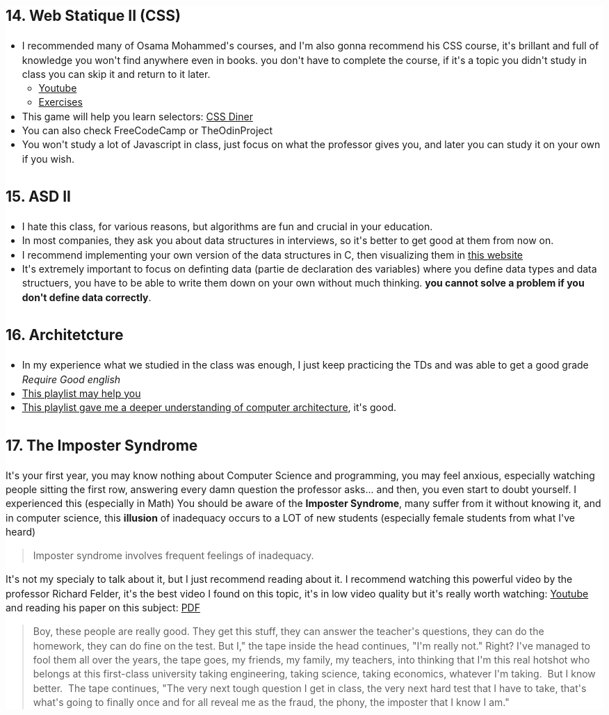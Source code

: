 ## 14. Web Statique II (CSS)
- I recommended many of Osama Mohammed's courses, and I'm also gonna recommend his CSS course, it's brillant and full of knowledge you won't find anywhere even in books. you don't have to complete the course, if it's a topic you didn't study in class you can skip it and return to it later.
	- [Youtube](https://www.youtube.com/playlist?list=PLDoPjvoNmBAzjsz06gkzlSrlev53MGIKe)
	- [Exercises](https://elzero.org/category/assignments/css-assignments/)
- This game will help you learn selectors: [CSS Diner](https://flukeout.github.io/)
- You can also check FreeCodeCamp or TheOdinProject
- You won't study a lot of Javascript in class, just focus on what the professor gives you, and later you can study it on your own if you wish.
## 15. ASD II
- I hate this class, for various reasons, but algorithms are fun and crucial in your education.
- In most companies, they ask you about data structures in interviews, so it's better to get good at them from now on.
- I recommend implementing your own version of the data structures in C, then visualizing them in [this website](https://pythontutor.com/c.html)
- It's extremely important to focus on definting data (partie de declaration des variables) where you define data types and data structuers, you have to be able to write them down on your own without much thinking. **you cannot solve a problem if you don't define data correctly**. 
## 16. Architetcture
- In my experience what we studied in the class was enough, I just keep practicing the TDs and was able to get a good grade
*Require Good english*
- [This playlist may help you](https://www.youtube.com/playlist?list=PLTd6ceoshprcpen2Jvs_JiuvWvqIAkzea)
- [This playlist gave me a deeper understanding of computer architecture](https://www.youtube.com/playlist?list=PLTd6ceoshprfg23JMtwGysCm4tlc0I1ou), it's good.

## 17. The Imposter Syndrome 
It's your first year, you may know nothing about Computer Science and programming, you may feel anxious, especially watching people sitting the first row, answering every damn question the professor asks... and then, you even start to doubt yourself. I experienced this (especially in Math)
You should be aware of the **Imposter Syndrome**, many suffer from it without knowing it, and in computer science, this **illusion** of inadequacy occurs to a LOT of new students (especially female students from what I've heard)

>Imposter syndrome involves frequent feelings of inadequacy.

It's not my specialy to talk about it, but I just recommend reading about it.
I recommend watching this powerful video by the professor Richard Felder, it's the best video I found on this topic, it's in low video quality but it's really worth watching: [Youtube](https://www.youtube.com/watch?v=K4PO7ejY8LA&t=428s)
and reading his paper on this subject: [PDF](https://engr.ncsu.edu/wp-content/uploads/drive/1qtp6ZAMGeTSXkUDx9VFdkWLm46V7fYf9/1988-r_impostor.pdf) 

> Boy, these people are really good. They get this stuff, they can answer the teacher's questions, they can do the homework, they can do fine on the test. But I," the tape inside the head continues, "I'm really not." Right? I've managed to fool them all over the years, the tape goes, my friends, my family, my teachers, into thinking that I'm this real hotshot who belongs at this first-class university taking engineering, taking science, taking economics, whatever I'm taking. 
> But I know better. 
> The tape continues, "The very next tough question I get in class, the very next hard test that I have to take, that's what's going to finally once and for all reveal me as the fraud, the phony, the imposter that I know I am." 
